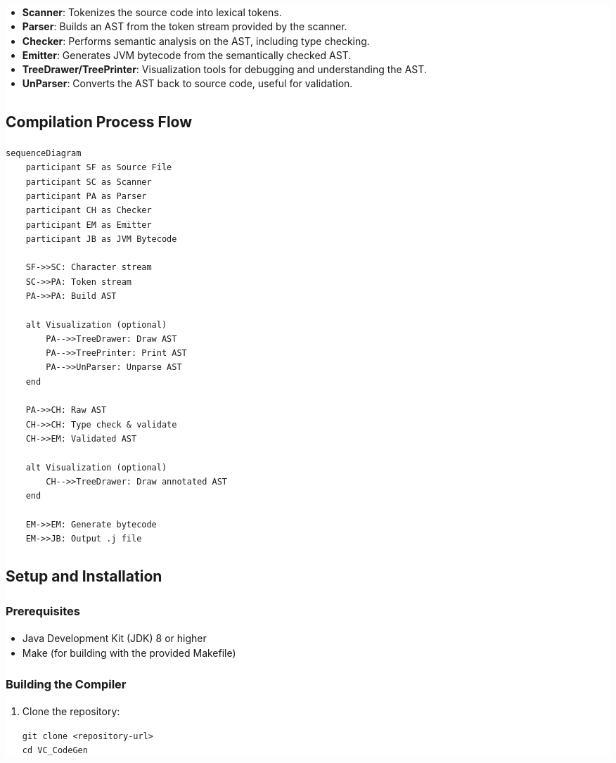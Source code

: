 - **Scanner**: Tokenizes the source code into lexical tokens.
- **Parser**: Builds an AST from the token stream provided by the scanner.
- **Checker**: Performs semantic analysis on the AST, including type checking.
- **Emitter**: Generates JVM bytecode from the semantically checked AST.
- **TreeDrawer/TreePrinter**: Visualization tools for debugging and understanding the AST.
- **UnParser**: Converts the AST back to source code, useful for validation.

## Compilation Process Flow

```mermaid
sequenceDiagram
    participant SF as Source File
    participant SC as Scanner
    participant PA as Parser
    participant CH as Checker
    participant EM as Emitter
    participant JB as JVM Bytecode
    
    SF->>SC: Character stream
    SC->>PA: Token stream
    PA->>PA: Build AST
    
    alt Visualization (optional)
        PA-->>TreeDrawer: Draw AST
        PA-->>TreePrinter: Print AST
        PA-->>UnParser: Unparse AST
    end
    
    PA->>CH: Raw AST
    CH->>CH: Type check & validate
    CH->>EM: Validated AST
    
    alt Visualization (optional)
        CH-->>TreeDrawer: Draw annotated AST
    end
    
    EM->>EM: Generate bytecode
    EM->>JB: Output .j file
```

## Setup and Installation

### Prerequisites

- Java Development Kit (JDK) 8 or higher
- Make (for building with the provided Makefile)

### Building the Compiler

1. Clone the repository:
   ```
   git clone <repository-url>
   cd VC_CodeGen
   ```

